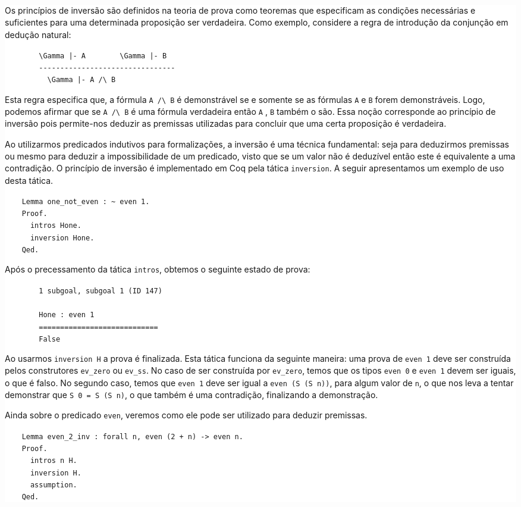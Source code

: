 Os princípios de inversão são definidos na teoria de prova como teoremas que
especificam as condições necessárias e suficientes para uma determinada proposição
ser verdadeira. Como exemplo, considere a regra de introdução da conjunção em
dedução natural:

            \Gamma |- A        \Gamma |- B
            --------------------------------
              \Gamma |- A /\ B


Esta regra especifica que, a fórmula `A /\ B` é demonstrável se e somente se
as fórmulas `A` e `B` forem demonstráveis. Logo, podemos afirmar que se `A /\ B`
é uma fórmula verdadeira então `A` , `B` também o são. Essa noção corresponde ao
princípio de inversão pois permite-nos deduzir as premissas utilizadas para concluir
que uma certa proposição é verdadeira.

Ao utilizarmos predicados indutivos para formalizações, a inversão é uma técnica
fundamental: seja para deduzirmos premissas ou mesmo para deduzir a impossibilidade
de um predicado, visto que se um valor não é deduzível então este é equivalente a
uma contradição. O princípio de inversão é implementado em Coq pela tática `inversion`.
A seguir apresentamos um exemplo de uso desta tática.

```coq
    Lemma one_not_even : ~ even 1.
    Proof.
      intros Hone.
      inversion Hone.
    Qed.
```

Após o precessamento da tática `intros`, obtemos o seguinte estado de prova:

```co
        1 subgoal, subgoal 1 (ID 147)

        Hone : even 1
        ============================
        False
```

Ao usarmos `inversion H` a prova é finalizada. Esta tática funciona da seguinte maneira:
uma prova de `even 1` deve ser construída pelos construtores `ev_zero` ou `ev_ss`. No
caso de ser construída por `ev_zero`, temos que os tipos `even 0` e `even 1` devem ser
iguais, o que é falso. No segundo caso, temos que `even 1` deve ser igual a
`even (S (S n))`, para algum valor de `n`, o que nos leva a tentar demonstrar que
`S 0 = S (S n)`, o que também é uma contradição, finalizando a demonstração.

Ainda sobre o predicado `even`, veremos como ele pode ser utilizado para deduzir
premissas.

```coq
    Lemma even_2_inv : forall n, even (2 + n) -> even n.
    Proof.
      intros n H.
      inversion H.
      assumption.
    Qed.
```
